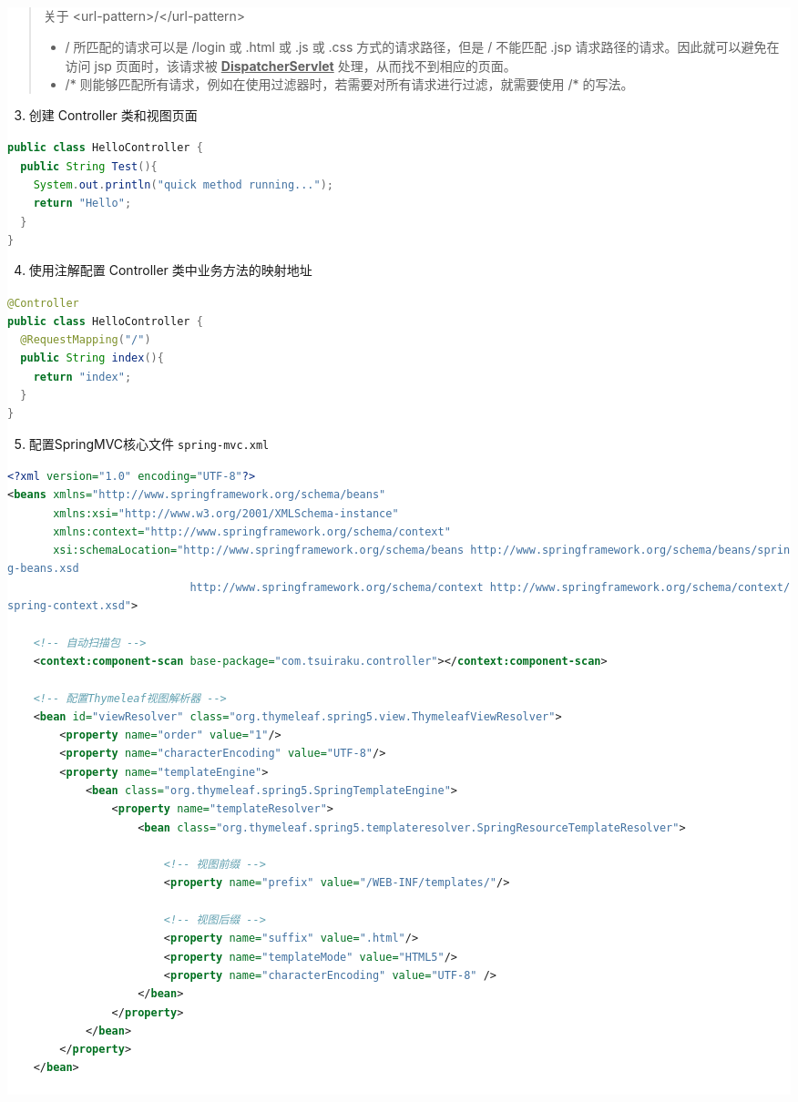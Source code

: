 > 关于 \<url-pattern>/\</url-pattern>
>
> - / 所匹配的请求可以是 /login 或 .html 或 .js 或 .css 方式的请求路径，但是 / 不能匹配 .jsp 请求路径的请求。因此就可以避免在访问 jsp 页面时，该请求被 **<u>DispatcherServlet</u>** 处理，从而找不到相应的页面。
> - /* 则能够匹配所有请求，例如在使用过滤器时，若需要对所有请求进行过滤，就需要使用 /\* 的写法。

3. 创建 Controller 类和视图页面

```java
public class HelloController {
  public String Test(){
    System.out.println("quick method running...");        
    return "Hello";
  }
}
```

4. 使用注解配置 Controller 类中业务方法的映射地址

```java
@Controller
public class HelloController {
  @RequestMapping("/")
  public String index(){
    return "index";
  }
}
```

5. 配置SpringMVC核心文件 `spring-mvc.xml`

```xml
<?xml version="1.0" encoding="UTF-8"?>
<beans xmlns="http://www.springframework.org/schema/beans"
       xmlns:xsi="http://www.w3.org/2001/XMLSchema-instance"
       xmlns:context="http://www.springframework.org/schema/context"
       xsi:schemaLocation="http://www.springframework.org/schema/beans http://www.springframework.org/schema/beans/spring-beans.xsd
                            http://www.springframework.org/schema/context http://www.springframework.org/schema/context/spring-context.xsd">

    <!-- 自动扫描包 -->
    <context:component-scan base-package="com.tsuiraku.controller"></context:component-scan>
  
  	<!-- 配置Thymeleaf视图解析器 -->
    <bean id="viewResolver" class="org.thymeleaf.spring5.view.ThymeleafViewResolver">
        <property name="order" value="1"/>
        <property name="characterEncoding" value="UTF-8"/>
        <property name="templateEngine">
            <bean class="org.thymeleaf.spring5.SpringTemplateEngine">
                <property name="templateResolver">
                    <bean class="org.thymeleaf.spring5.templateresolver.SpringResourceTemplateResolver">

                        <!-- 视图前缀 -->
                        <property name="prefix" value="/WEB-INF/templates/"/>

                        <!-- 视图后缀 -->
                        <property name="suffix" value=".html"/>
                        <property name="templateMode" value="HTML5"/>
                        <property name="characterEncoding" value="UTF-8" />
                    </bean>
                </property>
            </bean>
        </property>
    </bean>
  
```
